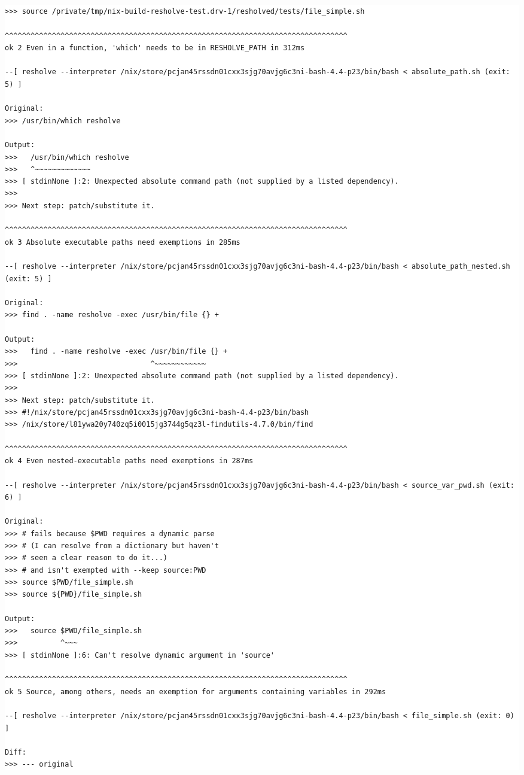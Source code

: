 ```shell
>>> source /private/tmp/nix-build-resholve-test.drv-1/resholved/tests/file_simple.sh

^^^^^^^^^^^^^^^^^^^^^^^^^^^^^^^^^^^^^^^^^^^^^^^^^^^^^^^^^^^^^^^^^^^^^^^^^^^^^^^^
ok 2 Even in a function, 'which' needs to be in RESHOLVE_PATH in 312ms

--[ resholve --interpreter /nix/store/pcjan45rssdn01cxx3sjg70avjg6c3ni-bash-4.4-p23/bin/bash < absolute_path.sh (exit: 5) ]

Original:
>>> /usr/bin/which resholve

Output:
>>>   /usr/bin/which resholve
>>>   ^~~~~~~~~~~~~~
>>> [ stdinNone ]:2: Unexpected absolute command path (not supplied by a listed dependency).
>>> 
>>> Next step: patch/substitute it.

^^^^^^^^^^^^^^^^^^^^^^^^^^^^^^^^^^^^^^^^^^^^^^^^^^^^^^^^^^^^^^^^^^^^^^^^^^^^^^^^
ok 3 Absolute executable paths need exemptions in 285ms

--[ resholve --interpreter /nix/store/pcjan45rssdn01cxx3sjg70avjg6c3ni-bash-4.4-p23/bin/bash < absolute_path_nested.sh (exit: 5) ]

Original:
>>> find . -name resholve -exec /usr/bin/file {} +

Output:
>>>   find . -name resholve -exec /usr/bin/file {} +
>>>                               ^~~~~~~~~~~~~
>>> [ stdinNone ]:2: Unexpected absolute command path (not supplied by a listed dependency).
>>> 
>>> Next step: patch/substitute it.
>>> #!/nix/store/pcjan45rssdn01cxx3sjg70avjg6c3ni-bash-4.4-p23/bin/bash
>>> /nix/store/l81ywa20y740zq5i0015jg3744g5qz3l-findutils-4.7.0/bin/find

^^^^^^^^^^^^^^^^^^^^^^^^^^^^^^^^^^^^^^^^^^^^^^^^^^^^^^^^^^^^^^^^^^^^^^^^^^^^^^^^
ok 4 Even nested-executable paths need exemptions in 287ms

--[ resholve --interpreter /nix/store/pcjan45rssdn01cxx3sjg70avjg6c3ni-bash-4.4-p23/bin/bash < source_var_pwd.sh (exit: 6) ]

Original:
>>> # fails because $PWD requires a dynamic parse
>>> # (I can resolve from a dictionary but haven't
>>> # seen a clear reason to do it...)
>>> # and isn't exempted with --keep source:PWD
>>> source $PWD/file_simple.sh
>>> source ${PWD}/file_simple.sh

Output:
>>>   source $PWD/file_simple.sh
>>>          ^~~~
>>> [ stdinNone ]:6: Can't resolve dynamic argument in 'source'

^^^^^^^^^^^^^^^^^^^^^^^^^^^^^^^^^^^^^^^^^^^^^^^^^^^^^^^^^^^^^^^^^^^^^^^^^^^^^^^^
ok 5 Source, among others, needs an exemption for arguments containing variables in 292ms

--[ resholve --interpreter /nix/store/pcjan45rssdn01cxx3sjg70avjg6c3ni-bash-4.4-p23/bin/bash < file_simple.sh (exit: 0) ]

Diff:
>>> --- original
```